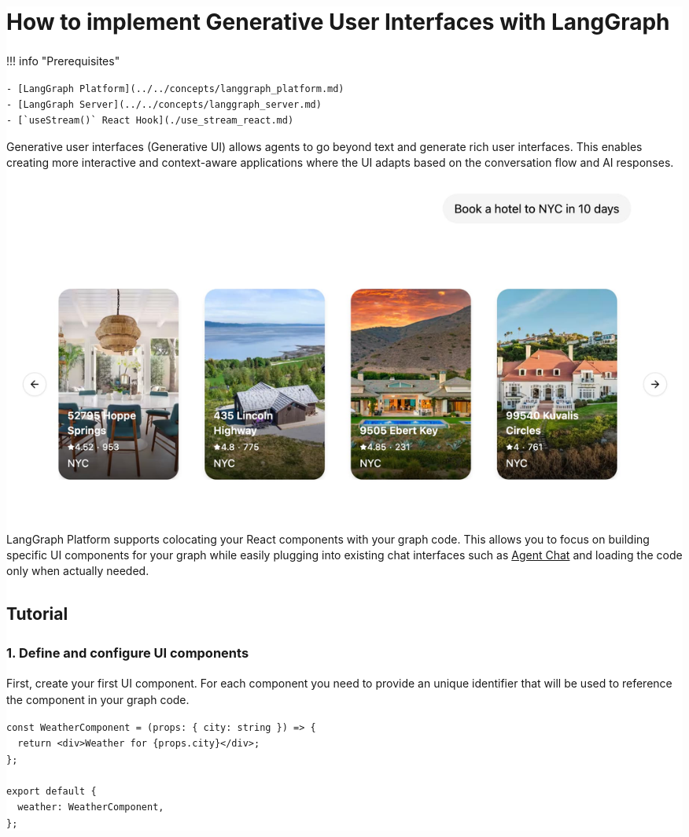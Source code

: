# How to implement Generative User Interfaces with LangGraph

!!! info "Prerequisites"

    - [LangGraph Platform](../../concepts/langgraph_platform.md)
    - [LangGraph Server](../../concepts/langgraph_server.md)
    - [`useStream()` React Hook](./use_stream_react.md)

Generative user interfaces (Generative UI) allows agents to go beyond text and generate rich user interfaces. This enables creating more interactive and context-aware applications where the UI adapts based on the conversation flow and AI responses.

![Generative UI Sample](./img/generative_ui_sample.jpg)

LangGraph Platform supports colocating your React components with your graph code. This allows you to focus on building specific UI components for your graph while easily plugging into existing chat interfaces such as [Agent Chat](https://agentchat.vercel.app) and loading the code only when actually needed.

## Tutorial

### 1. Define and configure UI components

First, create your first UI component. For each component you need to provide an unique identifier that will be used to reference the component in your graph code.

```tsx title="src/agent/ui.tsx"
const WeatherComponent = (props: { city: string }) => {
  return <div>Weather for {props.city}</div>;
};

export default {
  weather: WeatherComponent,
};
```
